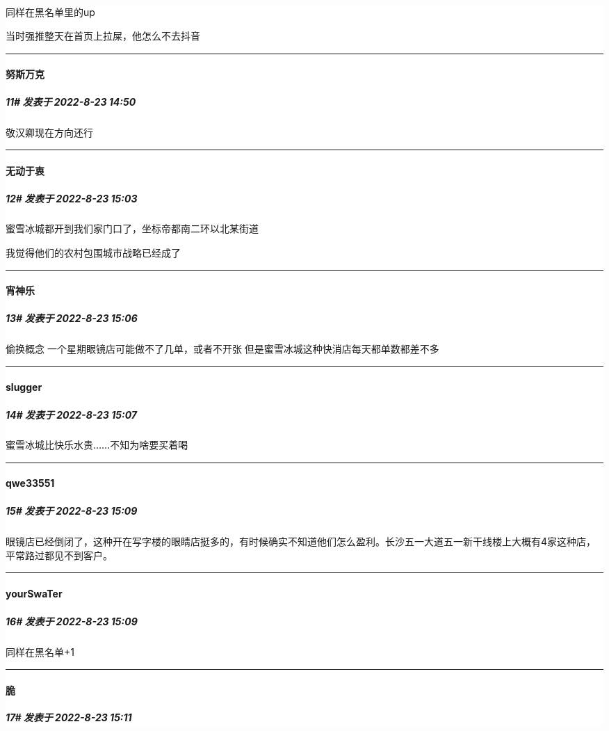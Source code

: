 同样在黑名单里的up

当时强推整天在首页上拉屎，他怎么不去抖音

*****

####  努斯万克  
##### 11#       发表于 2022-8-23 14:50

敬汉卿现在方向还行

*****

####  无动于衷  
##### 12#       发表于 2022-8-23 15:03

蜜雪冰城都开到我们家门口了，坐标帝都南二环以北某街道

我觉得他们的农村包围城市战略已经成了

*****

####  宵神乐  
##### 13#       发表于 2022-8-23 15:06

偷换概念
一个星期眼镜店可能做不了几单，或者不开张
但是蜜雪冰城这种快消店每天都单数都差不多

*****

####  slugger  
##### 14#       发表于 2022-8-23 15:07

蜜雪冰城比快乐水贵……不知为啥要买着喝

*****

####  qwe33551  
##### 15#       发表于 2022-8-23 15:09

眼镜店已经倒闭了，这种开在写字楼的眼睛店挺多的，有时候确实不知道他们怎么盈利。长沙五一大道五一新干线楼上大概有4家这种店，平常路过都见不到客户。

*****

####  yourSwaTer  
##### 16#       发表于 2022-8-23 15:09

同样在黑名单+1

*****

####  脆  
##### 17#       发表于 2022-8-23 15:11
